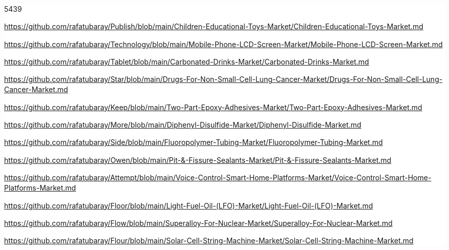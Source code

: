 5439</p><p><a href="https://github.com/rafatubaray/Publish/blob/main/Children-Educational-Toys-Market/Children-Educational-Toys-Market.md">https://github.com/rafatubaray/Publish/blob/main/Children-Educational-Toys-Market/Children-Educational-Toys-Market.md</a></p><p><a href="https://github.com/rafatubaray/Technology/blob/main/Mobile-Phone-LCD-Screen-Market/Mobile-Phone-LCD-Screen-Market.md">https://github.com/rafatubaray/Technology/blob/main/Mobile-Phone-LCD-Screen-Market/Mobile-Phone-LCD-Screen-Market.md</a></p><p><a href="https://github.com/rafatubaray/Tablet/blob/main/Carbonated-Drinks-Market/Carbonated-Drinks-Market.md">https://github.com/rafatubaray/Tablet/blob/main/Carbonated-Drinks-Market/Carbonated-Drinks-Market.md</a></p><p><a href="https://github.com/rafatubaray/Star/blob/main/Drugs-For-Non-Small-Cell-Lung-Cancer-Market/Drugs-For-Non-Small-Cell-Lung-Cancer-Market.md">https://github.com/rafatubaray/Star/blob/main/Drugs-For-Non-Small-Cell-Lung-Cancer-Market/Drugs-For-Non-Small-Cell-Lung-Cancer-Market.md</a></p><p><a href="https://github.com/rafatubaray/Keep/blob/main/Two-Part-Epoxy-Adhesives-Market/Two-Part-Epoxy-Adhesives-Market.md">https://github.com/rafatubaray/Keep/blob/main/Two-Part-Epoxy-Adhesives-Market/Two-Part-Epoxy-Adhesives-Market.md</a></p><p><a href="https://github.com/rafatubaray/More/blob/main/Diphenyl-Disulfide-Market/Diphenyl-Disulfide-Market.md">https://github.com/rafatubaray/More/blob/main/Diphenyl-Disulfide-Market/Diphenyl-Disulfide-Market.md</a></p><p><a href="https://github.com/rafatubaray/Side/blob/main/Fluoropolymer-Tubing-Market/Fluoropolymer-Tubing-Market.md">https://github.com/rafatubaray/Side/blob/main/Fluoropolymer-Tubing-Market/Fluoropolymer-Tubing-Market.md</a></p><p><a href="https://github.com/rafatubaray/Owen/blob/main/Pit-&-Fissure-Sealants-Market/Pit-&-Fissure-Sealants-Market.md">https://github.com/rafatubaray/Owen/blob/main/Pit-&-Fissure-Sealants-Market/Pit-&-Fissure-Sealants-Market.md</a></p><p><a href="https://github.com/rafatubaray/Attempt/blob/main/Voice-Control-Smart-Home-Platforms-Market/Voice-Control-Smart-Home-Platforms-Market.md">https://github.com/rafatubaray/Attempt/blob/main/Voice-Control-Smart-Home-Platforms-Market/Voice-Control-Smart-Home-Platforms-Market.md</a></p><p><a href="https://github.com/rafatubaray/Floor/blob/main/Light-Fuel-Oil-(LFO)-Market/Light-Fuel-Oil-(LFO)-Market.md">https://github.com/rafatubaray/Floor/blob/main/Light-Fuel-Oil-(LFO)-Market/Light-Fuel-Oil-(LFO)-Market.md</a></p><p><a href="https://github.com/rafatubaray/Flow/blob/main/Superalloy-For-Nuclear-Market/Superalloy-For-Nuclear-Market.md">https://github.com/rafatubaray/Flow/blob/main/Superalloy-For-Nuclear-Market/Superalloy-For-Nuclear-Market.md</a></p><p><a href="https://github.com/rafatubaray/Flour/blob/main/Solar-Cell-String-Machine-Market/Solar-Cell-String-Machine-Market.md">https://github.com/rafatubaray/Flour/blob/main/Solar-Cell-String-Machine-Market/Solar-Cell-String-Machine-Market.md</a></p>
